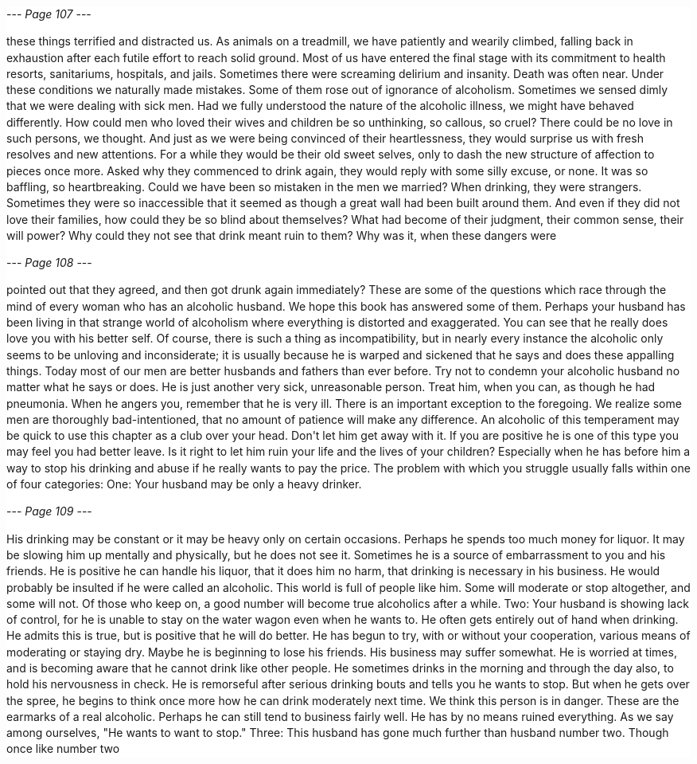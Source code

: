 
--- *Page 107* ---

these things terrified and distracted us.  As animals on a treadmill, we have patiently and wearily climbed, falling back in exhaustion after each futile effort to reach solid ground.  Most of us have entered the final stage with its commitment to health resorts, sanitariums, hospitals, and jails.  Sometimes there were screaming delirium and insanity.  Death was often near.
Under these conditions we naturally made mistakes.  Some of them rose out of ignorance of alcoholism.  Sometimes we sensed dimly that we were dealing with sick men.  Had we fully understood the nature of the alcoholic illness, we might have behaved differently.
How could men who loved their wives and children be so unthinking, so callous, so cruel?  There could be no love in such persons, we thought.  And just as we were being convinced of their heartlessness, they would surprise us with fresh resolves and new attentions.  For a while they would be their old sweet selves, only to dash the new structure of affection to pieces once more.  Asked why they commenced to drink again, they would reply with some silly excuse, or none.  It was so baffling, so heartbreaking.  Could we have been so mistaken in the men we married?  When drinking, they were strangers.  Sometimes they were so inaccessible that it seemed as though a great wall had been built around them.
And even if they did not love their families, how could they be so blind about themselves?  What had become of their judgment, their common sense, their will power?  Why could they not see that drink meant ruin to them?  Why was it, when these dangers were

--- *Page 108* ---

pointed out that they agreed, and then got drunk again immediately?
These are some of the questions which race through the mind of every woman who has an alcoholic husband.  We hope this book has answered some of them.  Perhaps your husband has been living in that strange world of alcoholism where everything is distorted and exaggerated.  You can see that he really does love you with his better self.  Of course, there is such a thing as incompatibility, but in nearly every instance the alcoholic only seems to be unloving and inconsiderate; it is usually because he is warped and sickened that he says and does these appalling things.  Today most of our men are better husbands and fathers than ever before.
Try not to condemn your alcoholic husband no matter what he says or does.  He is just another very sick, unreasonable person.  Treat him, when you can, as though he had pneumonia.  When he angers you, remember that he is very ill.
There is an important exception to the foregoing.  We realize some men are thoroughly bad-intentioned, that no amount of patience will make any difference.  An alcoholic of this temperament may be quick to use this chapter as a club over your head.  Don't let him get away with it.  If you are positive he is one of this type you may feel you had better leave.  Is it right to let him ruin your life and the lives of your children?  Especially when he has before him a way to stop his drinking and abuse if he really wants to pay the price.
The problem with which you struggle usually falls within one of four categories:
One:  Your husband may be only a heavy drinker.

--- *Page 109* ---

His drinking may be constant or it may be heavy only on certain occasions.  Perhaps he spends too much money for liquor.  It may be slowing him up mentally and physically, but he does not see it.  Sometimes he is a source of embarrassment to you and his friends.  He is positive he can handle his liquor, that it does him no harm, that drinking is necessary in his business.  He would probably be insulted if he were called an alcoholic.  This world is full of people like him.  Some will moderate or stop altogether, and some will not.  Of those who keep on, a good number will become true alcoholics after a while.
Two:  Your husband is showing lack of control, for he is unable to stay on the water wagon even when he wants to.  He often gets entirely out of hand when drinking.  He admits this is true, but is positive that he will do better.  He has begun to try, with or without your cooperation, various means of moderating or staying dry.  Maybe he is beginning to lose his friends.  His business may suffer somewhat.  He is worried at times, and is becoming aware that he cannot drink like other people.  He sometimes drinks in the morning and through the day also, to hold his nervousness in check.  He is remorseful after serious drinking bouts and tells you he wants to stop.  But when he gets over the spree, he begins to think once more how he can drink moderately next time.  We think this person is in danger.  These are the earmarks of a real alcoholic.  Perhaps he can still tend to business fairly well.  He has by no means ruined everything.  As we say among ourselves, "He wants to want to stop."
Three:  This husband has gone much further than husband number two.  Though once like number two
